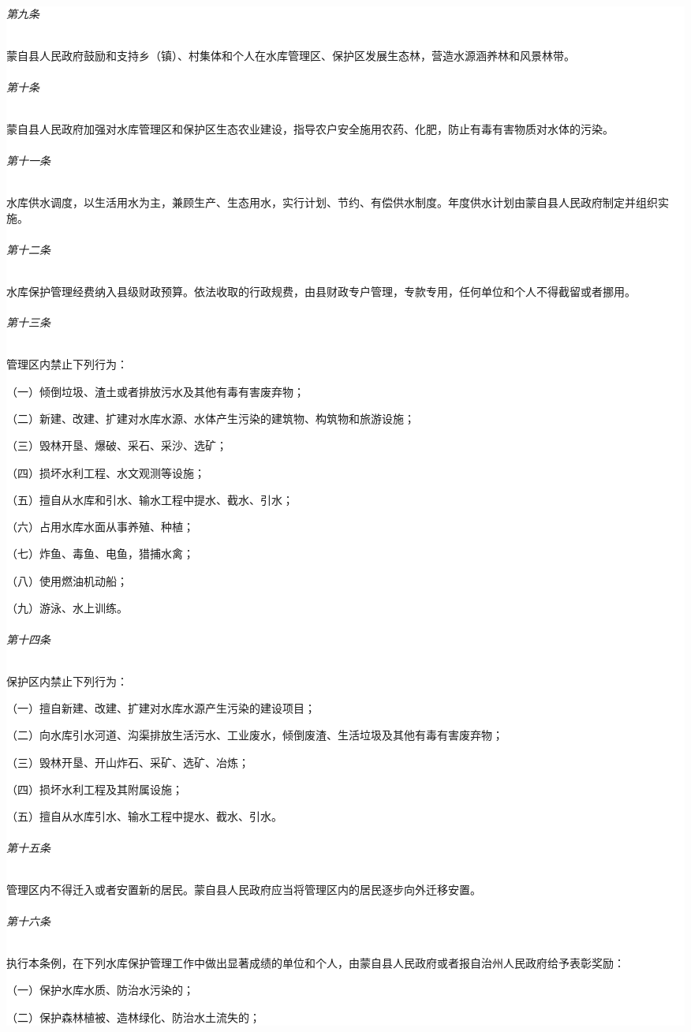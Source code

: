 ###### 第九条

蒙自县人民政府鼓励和支持乡（镇）、村集体和个人在水库管理区、保护区发展生态林，营造水源涵养林和风景林带。

###### 第十条

蒙自县人民政府加强对水库管理区和保护区生态农业建设，指导农户安全施用农药、化肥，防止有毒有害物质对水体的污染。

###### 第十一条

水库供水调度，以生活用水为主，兼顾生产、生态用水，实行计划、节约、有偿供水制度。年度供水计划由蒙自县人民政府制定并组织实施。

###### 第十二条

水库保护管理经费纳入县级财政预算。依法收取的行政规费，由县财政专户管理，专款专用，任何单位和个人不得截留或者挪用。

###### 第十三条

管理区内禁止下列行为：

（一）倾倒垃圾、渣土或者排放污水及其他有毒有害废弃物；

（二）新建、改建、扩建对水库水源、水体产生污染的建筑物、构筑物和旅游设施；

（三）毁林开垦、爆破、采石、采沙、选矿；

（四）损坏水利工程、水文观测等设施；

（五）擅自从水库和引水、输水工程中提水、截水、引水；

（六）占用水库水面从事养殖、种植；

（七）炸鱼、毒鱼、电鱼，猎捕水禽；

（八）使用燃油机动船；

（九）游泳、水上训练。

###### 第十四条

保护区内禁止下列行为：

（一）擅自新建、改建、扩建对水库水源产生污染的建设项目；

（二）向水库引水河道、沟渠排放生活污水、工业废水，倾倒废渣、生活垃圾及其他有毒有害废弃物；

（三）毁林开垦、开山炸石、采矿、选矿、冶炼；

（四）损坏水利工程及其附属设施；

（五）擅自从水库引水、输水工程中提水、截水、引水。

###### 第十五条

管理区内不得迁入或者安置新的居民。蒙自县人民政府应当将管理区内的居民逐步向外迁移安置。

###### 第十六条

执行本条例，在下列水库保护管理工作中做出显著成绩的单位和个人，由蒙自县人民政府或者报自治州人民政府给予表彰奖励：

（一）保护水库水质、防治水污染的；

（二）保护森林植被、造林绿化、防治水土流失的；
